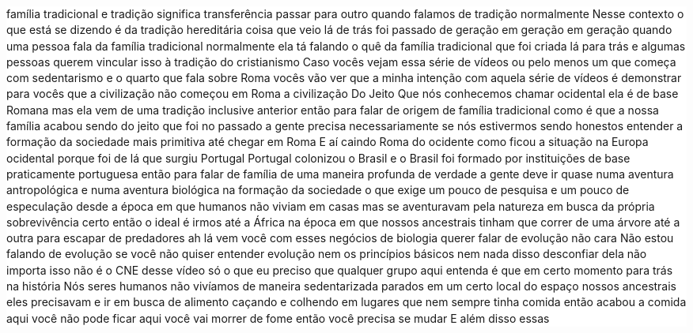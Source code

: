 família tradicional e tradição significa
transferência passar para outro quando
falamos de tradição normalmente Nesse
contexto o que está se dizendo é da
tradição hereditária coisa que veio lá
de trás foi passado de geração em
geração em geração quando uma pessoa
fala da família tradicional normalmente
ela tá falando o quê da família
tradicional que foi criada lá para trás
e algumas pessoas querem vincular isso à
tradição do cristianismo Caso vocês
vejam essa série de vídeos ou pelo menos
um que começa com sedentarismo e o
quarto que fala sobre Roma vocês vão ver
que a minha intenção com aquela série de
vídeos é demonstrar para vocês que a
civilização não começou em Roma a
civilização Do Jeito Que nós conhecemos
chamar ocidental ela é de base Romana
mas ela vem de uma tradição inclusive
anterior então para falar de origem de
família tradicional como é que a nossa
família acabou sendo do jeito que foi no
passado a gente precisa necessariamente
se nós estivermos sendo honestos
entender a formação da sociedade mais
primitiva até chegar em Roma E aí caindo
Roma do ocidente como ficou a situação
na Europa ocidental porque foi de lá que
surgiu Portugal Portugal colonizou o
Brasil e o Brasil foi formado por
instituições de base praticamente
portuguesa então para falar de família
de uma maneira profunda de verdade a
gente deve ir quase numa aventura
antropológica e numa aventura biológica
na formação da sociedade o que exige um
pouco de pesquisa e um pouco de
especulação desde a época em que humanos
não viviam em casas mas se aventuravam
pela natureza em busca da própria
sobrevivência certo então o ideal é
irmos até a África na época em que
nossos ancestrais tinham que correr de
uma árvore até a outra para escapar de
predadores ah lá vem você com esses
negócios de biologia querer falar de
evolução não cara Não estou falando de
evolução se você não quiser entender
evolução nem os princípios básicos nem
nada disso desconfiar dela não importa
isso não é o CNE desse vídeo só o que eu
preciso que qualquer grupo aqui entenda
é que em certo momento para trás na
história Nós seres humanos não vivíamos
de maneira sedentarizada parados em um
certo local do espaço nossos ancestrais
eles precisavam e ir em busca de
alimento caçando e colhendo em lugares
que nem sempre tinha comida então acabou
a comida aqui você não pode ficar aqui
você vai morrer de fome então você
precisa se mudar E além disso essas
